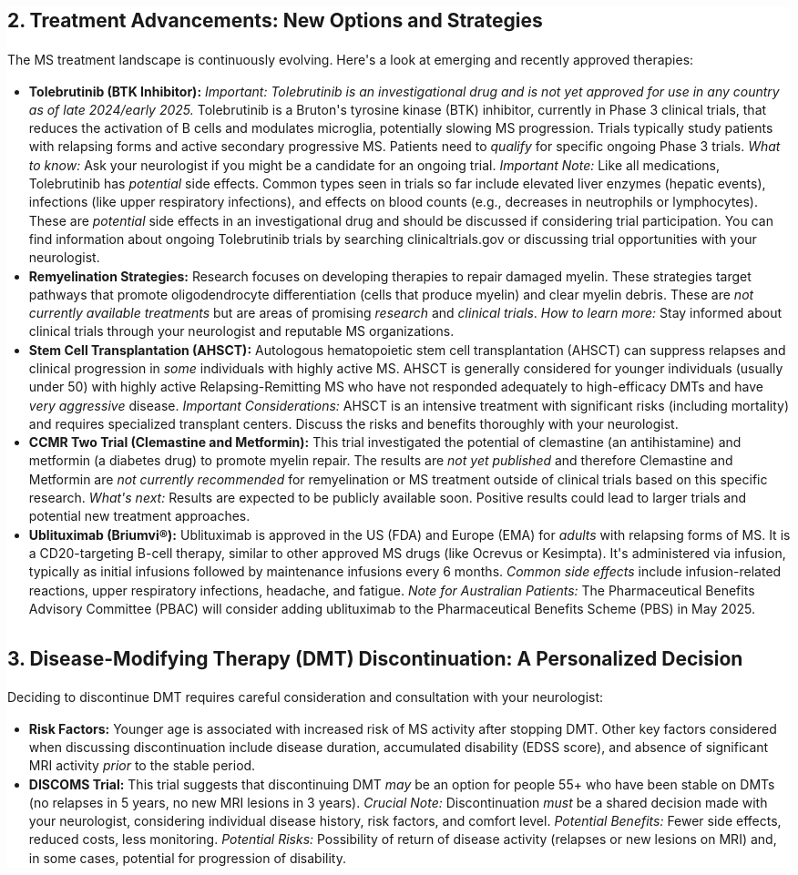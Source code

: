## 2. Treatment Advancements: New Options and Strategies

The MS treatment landscape is continuously evolving. Here's a look at emerging and recently approved therapies:

*   **Tolebrutinib (BTK Inhibitor):** *Important: Tolebrutinib is an investigational drug and is not yet approved for use in any country as of late 2024/early 2025.* Tolebrutinib is a Bruton's tyrosine kinase (BTK) inhibitor, currently in Phase 3 clinical trials, that reduces the activation of B cells and modulates microglia, potentially slowing MS progression. Trials typically study patients with relapsing forms and active secondary progressive MS. Patients need to *qualify* for specific ongoing Phase 3 trials. *What to know:* Ask your neurologist if you might be a candidate for an ongoing trial. *Important Note:* Like all medications, Tolebrutinib has *potential* side effects. Common types seen in trials so far include elevated liver enzymes (hepatic events), infections (like upper respiratory infections), and effects on blood counts (e.g., decreases in neutrophils or lymphocytes). These are *potential* side effects in an investigational drug and should be discussed if considering trial participation. You can find information about ongoing Tolebrutinib trials by searching clinicaltrials.gov or discussing trial opportunities with your neurologist.
*   **Remyelination Strategies:** Research focuses on developing therapies to repair damaged myelin. These strategies target pathways that promote oligodendrocyte differentiation (cells that produce myelin) and clear myelin debris. These are *not currently available treatments* but are areas of promising *research* and *clinical trials*. *How to learn more:* Stay informed about clinical trials through your neurologist and reputable MS organizations.
*   **Stem Cell Transplantation (AHSCT):** Autologous hematopoietic stem cell transplantation (AHSCT) can suppress relapses and clinical progression in *some* individuals with highly active MS. AHSCT is generally considered for younger individuals (usually under 50) with highly active Relapsing-Remitting MS who have not responded adequately to high-efficacy DMTs and have *very aggressive* disease. *Important Considerations:* AHSCT is an intensive treatment with significant risks (including mortality) and requires specialized transplant centers. Discuss the risks and benefits thoroughly with your neurologist.
*   **CCMR Two Trial (Clemastine and Metformin):** This trial investigated the potential of clemastine (an antihistamine) and metformin (a diabetes drug) to promote myelin repair. The results are *not yet published* and therefore Clemastine and Metformin are *not currently recommended* for remyelination or MS treatment outside of clinical trials based on this specific research. *What's next:* Results are expected to be publicly available soon. Positive results could lead to larger trials and potential new treatment approaches.
*   **Ublituximab (Briumvi®):** Ublituximab is approved in the US (FDA) and Europe (EMA) for *adults* with relapsing forms of MS. It is a CD20-targeting B-cell therapy, similar to other approved MS drugs (like Ocrevus or Kesimpta). It's administered via infusion, typically as initial infusions followed by maintenance infusions every 6 months. *Common side effects* include infusion-related reactions, upper respiratory infections, headache, and fatigue. *Note for Australian Patients:* The Pharmaceutical Benefits Advisory Committee (PBAC) will consider adding ublituximab to the Pharmaceutical Benefits Scheme (PBS) in May 2025.

## 3. Disease-Modifying Therapy (DMT) Discontinuation: A Personalized Decision

Deciding to discontinue DMT requires careful consideration and consultation with your neurologist:

*   **Risk Factors:** Younger age is associated with increased risk of MS activity after stopping DMT. Other key factors considered when discussing discontinuation include disease duration, accumulated disability (EDSS score), and absence of significant MRI activity *prior* to the stable period.
*   **DISCOMS Trial:** This trial suggests that discontinuing DMT *may* be an option for people 55+ who have been stable on DMTs (no relapses in 5 years, no new MRI lesions in 3 years). *Crucial Note:* Discontinuation *must* be a shared decision made with your neurologist, considering individual disease history, risk factors, and comfort level. *Potential Benefits:* Fewer side effects, reduced costs, less monitoring. *Potential Risks:* Possibility of return of disease activity (relapses or new lesions on MRI) and, in some cases, potential for progression of disability.
